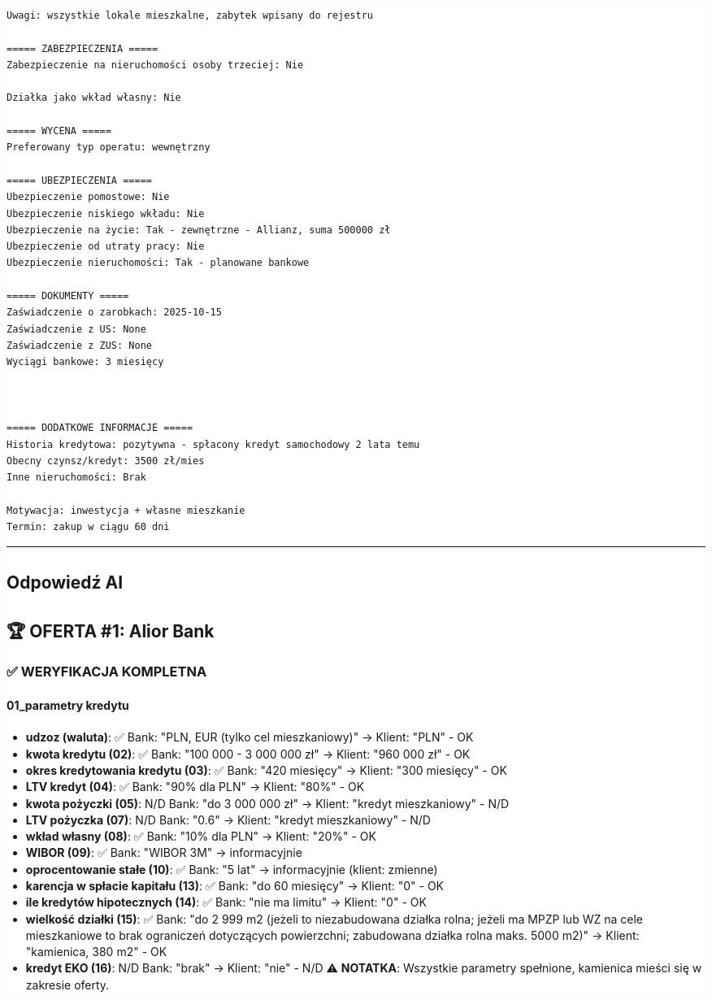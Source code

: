 ```
Uwagi: wszystkie lokale mieszkalne, zabytek wpisany do rejestru

===== ZABEZPIECZENIA =====
Zabezpieczenie na nieruchomości osoby trzeciej: Nie

Działka jako wkład własny: Nie

===== WYCENA =====
Preferowany typ operatu: wewnętrzny

===== UBEZPIECZENIA =====
Ubezpieczenie pomostowe: Nie
Ubezpieczenie niskiego wkładu: Nie
Ubezpieczenie na życie: Tak - zewnętrzne - Allianz, suma 500000 zł
Ubezpieczenie od utraty pracy: Nie
Ubezpieczenie nieruchomości: Tak - planowane bankowe

===== DOKUMENTY =====
Zaświadczenie o zarobkach: 2025-10-15
Zaświadczenie z US: None
Zaświadczenie z ZUS: None
Wyciągi bankowe: 3 miesięcy



===== DODATKOWE INFORMACJE =====
Historia kredytowa: pozytywna - spłacony kredyt samochodowy 2 lata temu
Obecny czynsz/kredyt: 3500 zł/mies
Inne nieruchomości: Brak

Motywacja: inwestycja + własne mieszkanie
Termin: zakup w ciągu 60 dni
```

---

## Odpowiedź AI

## 🏆 OFERTA #1: **Alior Bank**

### ✅ WERYFIKACJA KOMPLETNA

#### 01_parametry kredytu
- **udzoz (waluta)**: ✅ Bank: "PLN, EUR (tylko cel mieszkaniowy)" → Klient: "PLN" - OK
- **kwota kredytu (02)**: ✅ Bank: "100 000 - 3 000 000 zł" → Klient: "960 000 zł" - OK
- **okres kredytowania kredytu (03)**: ✅ Bank: "420 miesięcy" → Klient: "300 miesięcy" - OK
- **LTV kredyt (04)**: ✅ Bank: "90% dla PLN" → Klient: "80%" - OK
- **kwota pożyczki (05)**: N/D Bank: "do 3 000 000 zł" → Klient: "kredyt mieszkaniowy" - N/D
- **LTV pożyczka (07)**: N/D Bank: "0.6" → Klient: "kredyt mieszkaniowy" - N/D
- **wkład własny (08)**: ✅ Bank: "10% dla PLN" → Klient: "20%" - OK
- **WIBOR (09)**: ✅ Bank: "WIBOR 3M" → informacyjnie
- **oprocentowanie stałe (10)**: ✅ Bank: "5 lat" → informacyjnie (klient: zmienne)
- **karencja w spłacie kapitału (13)**: ✅ Bank: "do 60 miesięcy" → Klient: "0" - OK
- **ile kredytów hipotecznych (14)**: ✅ Bank: "nie ma limitu" → Klient: "0" - OK
- **wielkość działki (15)**: ✅ Bank: "do 2 999 m2 (jeżeli to niezabudowana działka rolna; jeżeli ma MPZP lub WZ na cele mieszkaniowe to brak ograniczeń dotyczących powierzchni; zabudowana działka rolna maks. 5000 m2)" → Klient: "kamienica, 380 m2" - OK
- **kredyt EKO (16)**: N/D Bank: "brak" → Klient: "nie" - N/D
⚠️ **NOTATKA**: Wszystkie parametry spełnione, kamienica mieści się w zakresie oferty.
